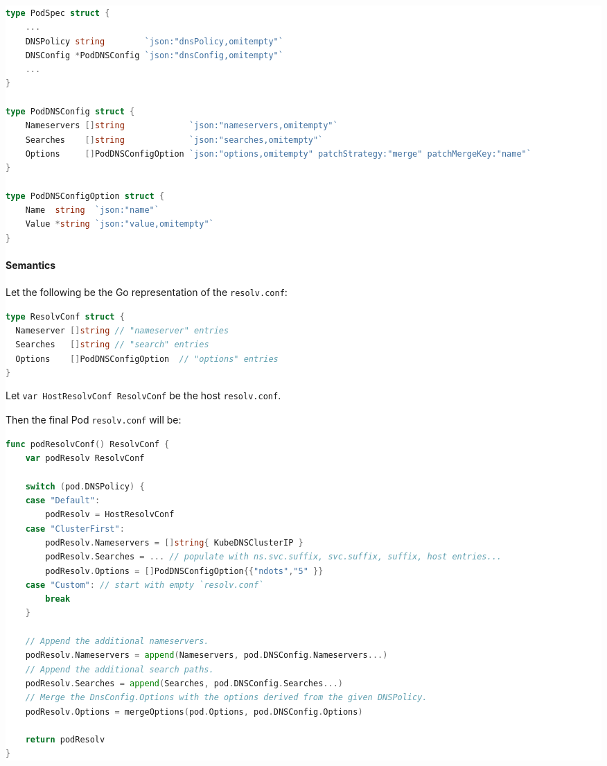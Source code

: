 ```go
type PodSpec struct {
    ...
    DNSPolicy string        `json:"dnsPolicy,omitempty"`
    DNSConfig *PodDNSConfig `json:"dnsConfig,omitempty"`
    ...
}

type PodDNSConfig struct {
    Nameservers []string             `json:"nameservers,omitempty"`
    Searches    []string             `json:"searches,omitempty"`
    Options     []PodDNSConfigOption `json:"options,omitempty" patchStrategy:"merge" patchMergeKey:"name"`
}

type PodDNSConfigOption struct {
    Name  string  `json:"name"`
    Value *string `json:"value,omitempty"`
}
```

#### Semantics

Let the following be the Go representation of the `resolv.conf`:

```go
type ResolvConf struct {
  Nameserver []string // "nameserver" entries
  Searches   []string // "search" entries
  Options    []PodDNSConfigOption  // "options" entries
}
```

Let `var HostResolvConf ResolvConf` be the host `resolv.conf`.

Then the final Pod `resolv.conf` will be:

```go
func podResolvConf() ResolvConf {
    var podResolv ResolvConf

    switch (pod.DNSPolicy) {
    case "Default":
        podResolv = HostResolvConf
    case "ClusterFirst":
        podResolv.Nameservers = []string{ KubeDNSClusterIP }
        podResolv.Searches = ... // populate with ns.svc.suffix, svc.suffix, suffix, host entries...
        podResolv.Options = []PodDNSConfigOption{{"ndots","5" }}
    case "Custom": // start with empty `resolv.conf`
        break
    }

    // Append the additional nameservers.
    podResolv.Nameservers = append(Nameservers, pod.DNSConfig.Nameservers...)
    // Append the additional search paths.
    podResolv.Searches = append(Searches, pod.DNSConfig.Searches...)
    // Merge the DnsConfig.Options with the options derived from the given DNSPolicy.
    podResolv.Options = mergeOptions(pod.Options, pod.DNSConfig.Options)

    return podResolv
}
```
